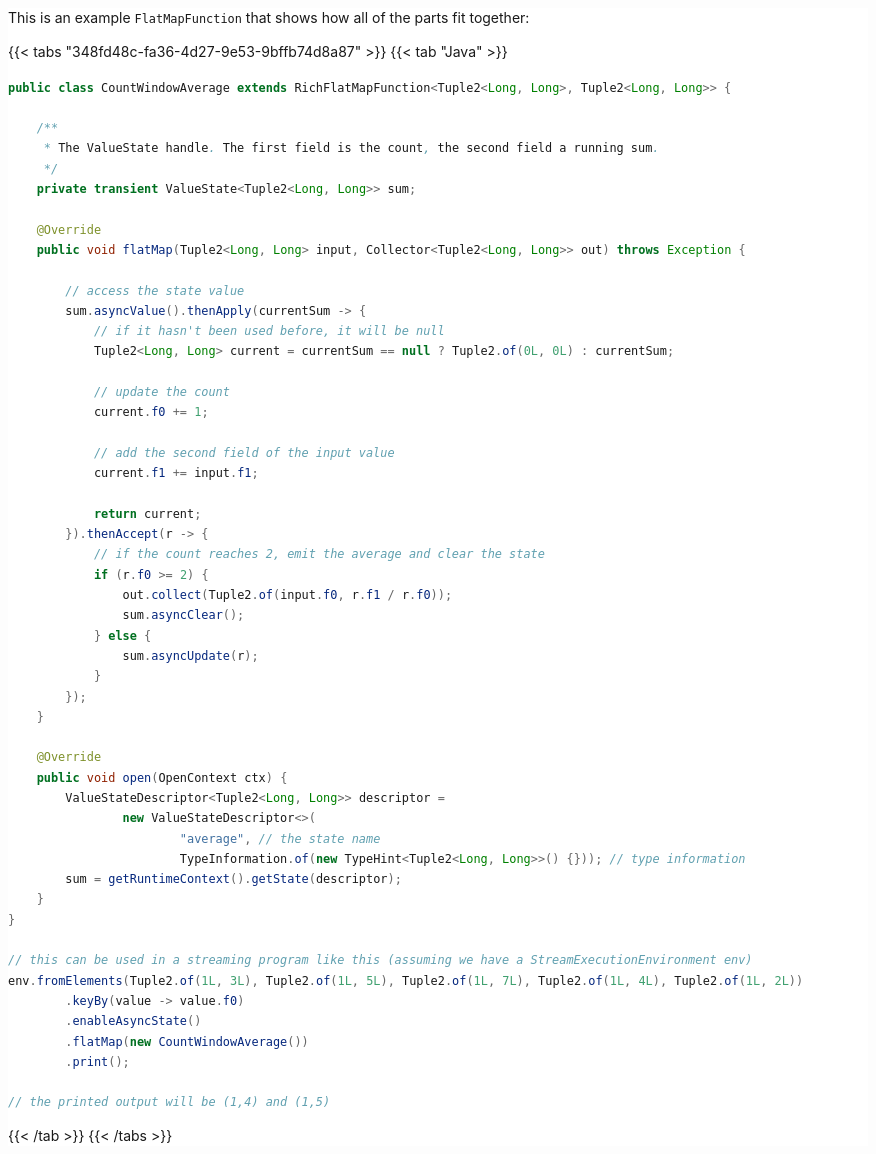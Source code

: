 This is an example `FlatMapFunction` that shows how all of the parts fit together:

{{< tabs "348fd48c-fa36-4d27-9e53-9bffb74d8a87" >}}
{{< tab "Java" >}}
```java
public class CountWindowAverage extends RichFlatMapFunction<Tuple2<Long, Long>, Tuple2<Long, Long>> {

    /**
     * The ValueState handle. The first field is the count, the second field a running sum.
     */
    private transient ValueState<Tuple2<Long, Long>> sum;

    @Override
    public void flatMap(Tuple2<Long, Long> input, Collector<Tuple2<Long, Long>> out) throws Exception {

        // access the state value
        sum.asyncValue().thenApply(currentSum -> {
            // if it hasn't been used before, it will be null
            Tuple2<Long, Long> current = currentSum == null ? Tuple2.of(0L, 0L) : currentSum;

            // update the count
            current.f0 += 1;

            // add the second field of the input value
            current.f1 += input.f1;

            return current;
        }).thenAccept(r -> {
            // if the count reaches 2, emit the average and clear the state
            if (r.f0 >= 2) {
                out.collect(Tuple2.of(input.f0, r.f1 / r.f0));
                sum.asyncClear();
            } else {
                sum.asyncUpdate(r);
            }
        });
    }

    @Override
    public void open(OpenContext ctx) {
        ValueStateDescriptor<Tuple2<Long, Long>> descriptor =
                new ValueStateDescriptor<>(
                        "average", // the state name
                        TypeInformation.of(new TypeHint<Tuple2<Long, Long>>() {})); // type information
        sum = getRuntimeContext().getState(descriptor);
    }
}

// this can be used in a streaming program like this (assuming we have a StreamExecutionEnvironment env)
env.fromElements(Tuple2.of(1L, 3L), Tuple2.of(1L, 5L), Tuple2.of(1L, 7L), Tuple2.of(1L, 4L), Tuple2.of(1L, 2L))
        .keyBy(value -> value.f0)
        .enableAsyncState()
        .flatMap(new CountWindowAverage())
        .print();

// the printed output will be (1,4) and (1,5)
```
{{< /tab >}}
{{< /tabs >}}
